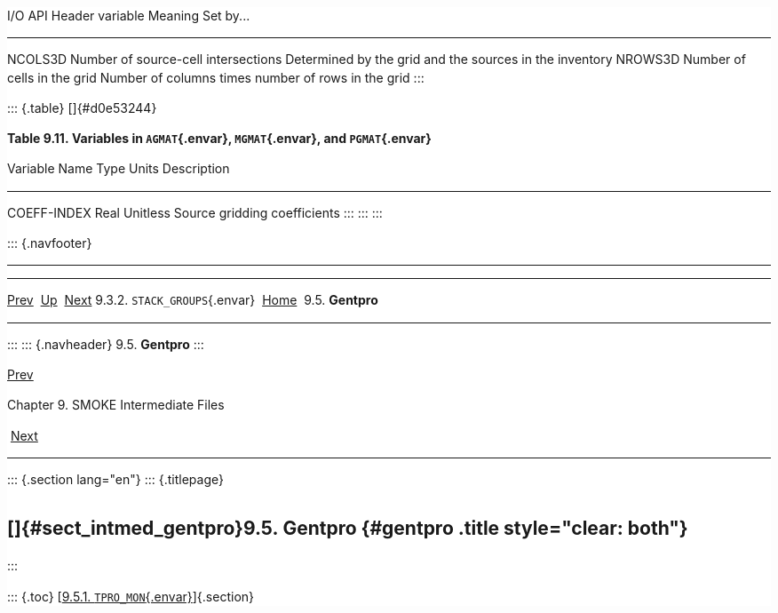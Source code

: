   I/O API Header variable   Meaning                               Set by\...
  ------------------------- ------------------------------------- ---------------------------------------------------------
  NCOLS3D                   Number of source-cell intersections   Determined by the grid and the sources in the inventory
  NROWS3D                   Number of cells in the grid           Number of columns times number of rows in the grid
:::

::: {.table}
[]{#d0e53244}

**Table 9.11. Variables in `AGMAT`{.envar}, `MGMAT`{.envar}, and
`PGMAT`{.envar}**

  Variable Name   Type   Units      Description
  --------------- ------ ---------- ------------------------------
  COEFF-INDEX     Real   Unitless   Source gridding coefficients
:::
:::
:::

::: {.navfooter}

------------------------------------------------------------------------

  -------------------------------- -------------------- -----------------------
  [Prev](ch09s03s02.html)            [Up](ch09.html)       [Next](ch09s05.html)
  9.3.2. `STACK_GROUPS`{.envar}     [Home](index.html)         9.5. **Gentpro**
  -------------------------------- -------------------- -----------------------
:::
::: {.navheader}
9.5. **Gentpro**
:::

[Prev](ch09s04.html) 

Chapter 9. SMOKE Intermediate Files

 [Next](ch09s05s02.html)

------------------------------------------------------------------------

::: {.section lang="en"}
::: {.titlepage}
<div>

<div>

[]{#sect_intmed_gentpro}9.5. **Gentpro** {#gentpro .title style="clear: both"}
----------------------------------------

</div>

</div>
:::

::: {.toc}
[[9.5.1.
`TPRO_MON`{.envar}](ch09s05.html#sect_intmed_tpro_mon)]{.section}

